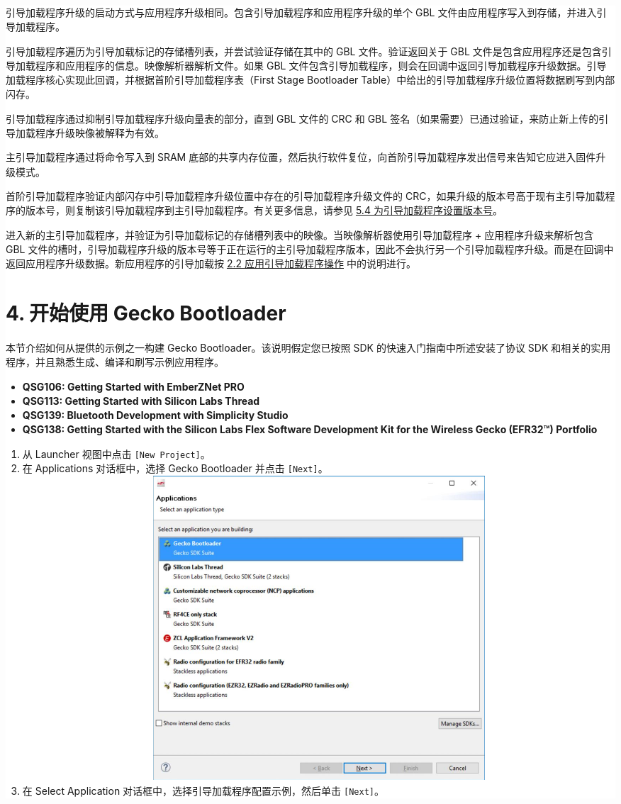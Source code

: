 引导加载程序升级的启动方式与应用程序升级相同。包含引导加载程序和应用程序升级的单个 GBL 文件由应用程序写入到存储，并进入引导加载程序。

引导加载程序遍历为引导加载标记的存储槽列表，并尝试验证存储在其中的 GBL 文件。验证返回关于 GBL 文件是包含应用程序还是包含引导加载程序和应用程序的信息。映像解析器解析文件。如果 GBL 文件包含引导加载程序，则会在回调中返回引导加载程序升级数据。引导加载程序核心实现此回调，并根据首阶引导加载程序表（First Stage Bootloader Table）中给出的引导加载程序升级位置将数据刷写到内部闪存。

引导加载程序通过抑制引导加载程序升级向量表的部分，直到 GBL 文件的 CRC 和 GBL 签名（如果需要）已通过验证，来防止新上传的引导加载程序升级映像被解释为有效。

主引导加载程序通过将命令写入到 SRAM 底部的共享内存位置，然后执行软件复位，向首阶引导加载程序发出信号来告知它应进入固件升级模式。

首阶引导加载程序验证内部闪存中引导加载程序升级位置中存在的引导加载程序升级文件的 CRC，如果升级的版本号高于现有主引导加载程序的版本号，则复制该引导加载程序到主引导加载程序。有关更多信息，请参见 [5.4 为引导加载程序设置版本号](#54-为引导加载程序设置版本号)。

进入新的主引导加载程序，并验证为引导加载标记的存储槽列表中的映像。当映像解析器使用引导加载程序 + 应用程序升级来解析包含 GBL 文件的槽时，引导加载程序升级的版本号等于正在运行的主引导加载程序版本，因此不会执行另一个引导加载程序升级。而是在回调中返回应用程序升级数据。新应用程序的引导加载按 [2.2 应用引导加载程序操作](#22-应用引导加载程序操作) 中的说明进行。

# 4. 开始使用 Gecko Bootloader

本节介绍如何从提供的示例之一构建 Gecko Bootloader。该说明假定您已按照 SDK 的快速入门指南中所述安装了协议 SDK 和相关的实用程序，并且熟悉生成、编译和刷写示例应用程序。

* **QSG106: Getting Started with EmberZNet PRO**
* **QSG113: Getting Started with Silicon Labs Thread**
* **QSG139: Bluetooth Development with Simplicity Studio**
* **QSG138: Getting Started with the Silicon Labs Flex Software Development Kit for the Wireless Gecko (EFR32™) Portfolio**

1. 从 Launcher 视图中点击 `[New Project]`。
2. 在 Applications 对话框中，选择 Gecko Bootloader 并点击 `[Next]`。
    <div align=center><img src="./Figure/4-1.png"/></div>
3. 在 Select Application 对话框中，选择引导加载程序配置示例，然后单击 `[Next]`。